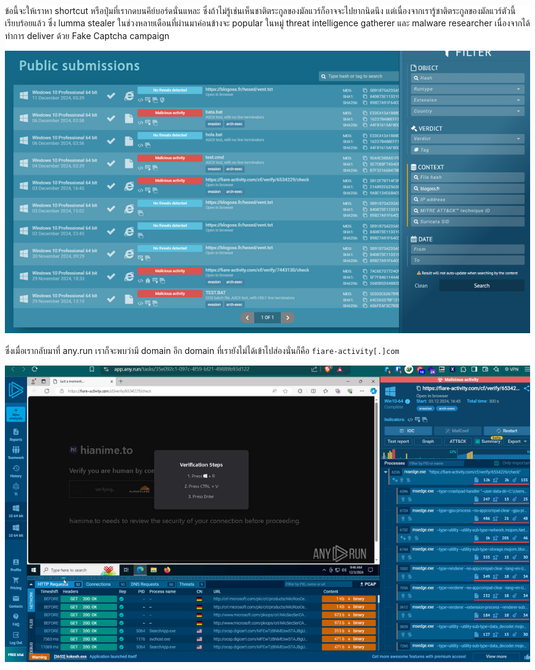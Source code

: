 
ข้อนี้จะให้เราหา shortcut หรือปุ่มที่เรากดบนคีย์บอร์ดนั่นแหละ ซึ่งถ้าไม่รู้เช่นเห็นชาติตระกูลของมัลแวร์ก็อาจจะไปยากนิดนึง แต่เนื่องจากเรารู้ชาติตระกูลของมัลแวร์ตัวนี้เรียบร้อยแล้ว ซึ่ง lumma stealer ในช่วงหลายเดือนที่ผ่านมาค่อนข้างจะ popular ในหมู่ threat intelligence gatherer และ malware researcher เนื่องจากได้ทำการ deliver ด้วย Fake Captcha campaign 

![ee7f3f9cfb80715d74f60d32a1f94699.png](/resources/ee7f3f9cfb80715d74f60d32a1f94699.png)

ซึ่งเมื่อเรากลับมาที่ any.run เราก็จะพบว่ามี domain อีก domain ที่เรายังไม่ได้เข้าไปส่องนั่นก็คือ `fiare-activity[.]com`

![01e54eb9121e9483912c823d0ba24418.png](/resources/01e54eb9121e9483912c823d0ba24418.png)
